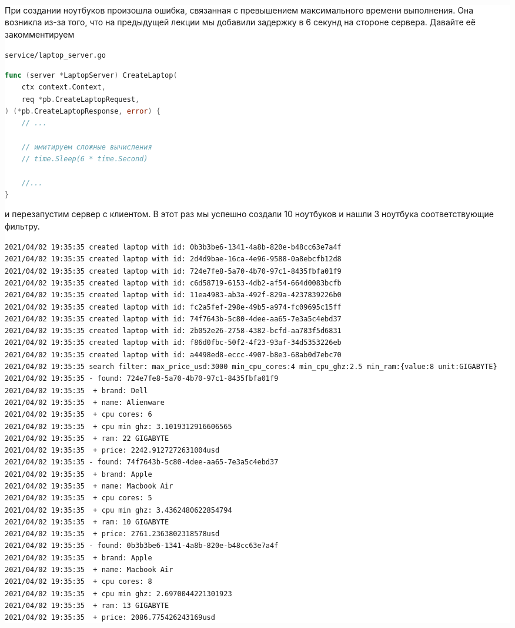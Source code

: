 При создании ноутбуков произошла ошибка, связанная с превышением максимального 
времени выполнения. Она возникла из-за того, что на предыдущей лекции мы 
добавили задержку в 6 секунд на стороне сервера. Давайте её закомментируем

`service/laptop_server.go`
```go
func (server *LaptopServer) CreateLaptop(
    ctx context.Context,
    req *pb.CreateLaptopRequest,
) (*pb.CreateLaptopResponse, error) {
    // ...
	
    // имитируем сложные вычисления
    // time.Sleep(6 * time.Second) 
    
    //...
}
```

и перезапустим сервер с клиентом. В этот раз мы успешно создали 10 ноутбуков и
нашли 3 ноутбука соответствующие фильтру.

```shell
2021/04/02 19:35:35 created laptop with id: 0b3b3be6-1341-4a8b-820e-b48cc63e7a4f
2021/04/02 19:35:35 created laptop with id: 2d4d9bae-16ca-4e96-9588-0a8ebcfb12d8
2021/04/02 19:35:35 created laptop with id: 724e7fe8-5a70-4b70-97c1-8435fbfa01f9
2021/04/02 19:35:35 created laptop with id: c6d58719-6153-4db2-af54-664d0083bcfb
2021/04/02 19:35:35 created laptop with id: 11ea4983-ab3a-492f-829a-4237839226b0
2021/04/02 19:35:35 created laptop with id: fc2a5fef-298e-49b5-a974-fc09695c15ff
2021/04/02 19:35:35 created laptop with id: 74f7643b-5c80-4dee-aa65-7e3a5c4ebd37
2021/04/02 19:35:35 created laptop with id: 2b052e26-2758-4382-bcfd-aa783f5d6831
2021/04/02 19:35:35 created laptop with id: f86d0fbc-50f2-4f23-93af-34d5353226eb
2021/04/02 19:35:35 created laptop with id: a4498ed8-eccc-4907-b8e3-68ab0d7ebc70
2021/04/02 19:35:35 search filter: max_price_usd:3000 min_cpu_cores:4 min_cpu_ghz:2.5 min_ram:{value:8 unit:GIGABYTE}
2021/04/02 19:35:35 - found: 724e7fe8-5a70-4b70-97c1-8435fbfa01f9
2021/04/02 19:35:35  + brand: Dell
2021/04/02 19:35:35  + name: Alienware
2021/04/02 19:35:35  + cpu cores: 6
2021/04/02 19:35:35  + cpu min ghz: 3.1019312916606565
2021/04/02 19:35:35  + ram: 22 GIGABYTE
2021/04/02 19:35:35  + price: 2242.9127272631004usd
2021/04/02 19:35:35 - found: 74f7643b-5c80-4dee-aa65-7e3a5c4ebd37
2021/04/02 19:35:35  + brand: Apple
2021/04/02 19:35:35  + name: Macbook Air
2021/04/02 19:35:35  + cpu cores: 5
2021/04/02 19:35:35  + cpu min ghz: 3.4362480622854794
2021/04/02 19:35:35  + ram: 10 GIGABYTE
2021/04/02 19:35:35  + price: 2761.2363802318578usd
2021/04/02 19:35:35 - found: 0b3b3be6-1341-4a8b-820e-b48cc63e7a4f
2021/04/02 19:35:35  + brand: Apple
2021/04/02 19:35:35  + name: Macbook Air
2021/04/02 19:35:35  + cpu cores: 8
2021/04/02 19:35:35  + cpu min ghz: 2.6970044221301923
2021/04/02 19:35:35  + ram: 13 GIGABYTE
2021/04/02 19:35:35  + price: 2086.775426243169usd
```
